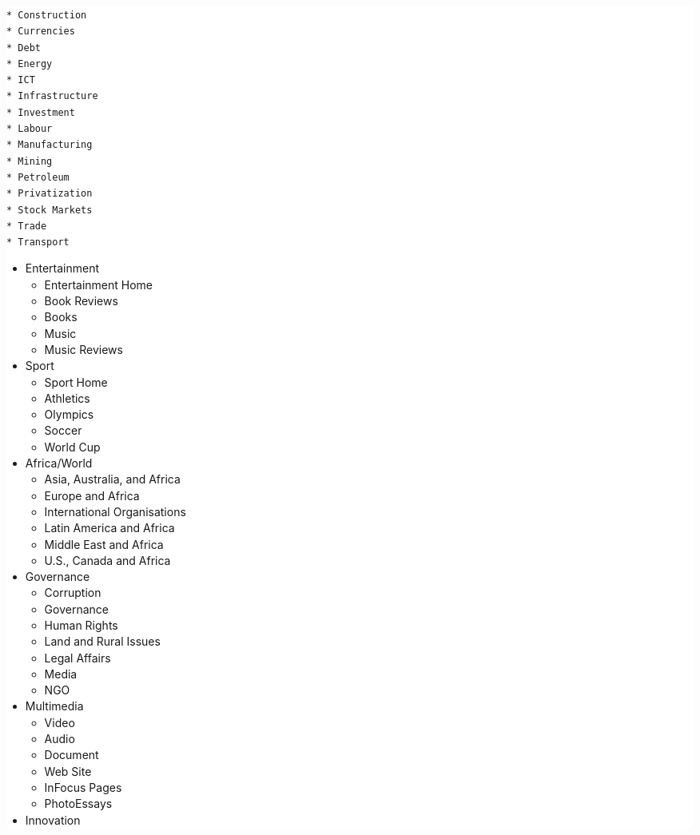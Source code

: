     * Construction
    * Currencies
    * Debt
    * Energy
    * ICT
    * Infrastructure
    * Investment
    * Labour
    * Manufacturing
    * Mining
    * Petroleum
    * Privatization
    * Stock Markets
    * Trade
    * Transport
  * Entertainment
    * Entertainment Home
    * Book Reviews
    * Books
    * Music
    * Music Reviews
  * Sport
    * Sport Home
    * Athletics
    * Olympics
    * Soccer
    * World Cup
  * Africa/World
    * Asia, Australia, and Africa
    * Europe and Africa
    * International Organisations
    * Latin America and Africa
    * Middle East and Africa
    * U.S., Canada and Africa
  * Governance
    * Corruption
    * Governance
    * Human Rights
    * Land and Rural Issues
    * Legal Affairs
    * Media
    * NGO
  * Multimedia
    * Video
    * Audio
    * Document
    * Web Site
    * InFocus Pages
    * PhotoEssays
  * Innovation
